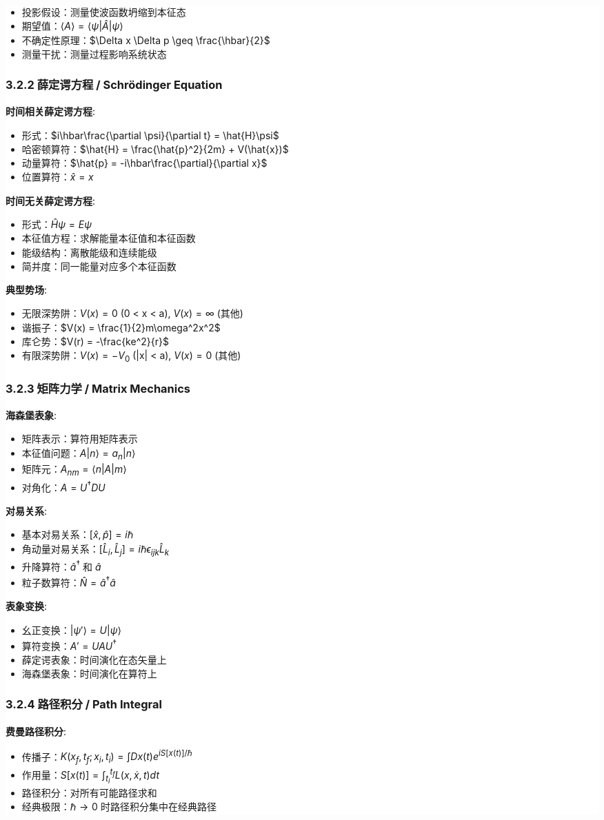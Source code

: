 - 投影假设：测量使波函数坍缩到本征态
- 期望值：$\langle A \rangle = \langle \psi|\hat{A}|\psi \rangle$
- 不确定性原理：$\Delta x \Delta p \geq \frac{\hbar}{2}$
- 测量干扰：测量过程影响系统状态

### 3.2.2 薛定谔方程 / Schrödinger Equation

**时间相关薛定谔方程**:

- 形式：$i\hbar\frac{\partial \psi}{\partial t} = \hat{H}\psi$
- 哈密顿算符：$\hat{H} = \frac{\hat{p}^2}{2m} + V(\hat{x})$
- 动量算符：$\hat{p} = -i\hbar\frac{\partial}{\partial x}$
- 位置算符：$\hat{x} = x$

**时间无关薛定谔方程**:

- 形式：$\hat{H}\psi = E\psi$
- 本征值方程：求解能量本征值和本征函数
- 能级结构：离散能级和连续能级
- 简并度：同一能量对应多个本征函数

**典型势场**:

- 无限深势阱：$V(x) = 0$ (0 < x < a), $V(x) = \infty$ (其他)
- 谐振子：$V(x) = \frac{1}{2}m\omega^2x^2$
- 库仑势：$V(r) = -\frac{ke^2}{r}$
- 有限深势阱：$V(x) = -V_0$ (|x| < a), $V(x) = 0$ (其他)

### 3.2.3 矩阵力学 / Matrix Mechanics

**海森堡表象**:

- 矩阵表示：算符用矩阵表示
- 本征值问题：$A|n\rangle = a_n|n\rangle$
- 矩阵元：$A_{nm} = \langle n|A|m \rangle$
- 对角化：$A = U^\dagger D U$

**对易关系**:

- 基本对易关系：$[\hat{x}, \hat{p}] = i\hbar$
- 角动量对易关系：$[\hat{L}_i, \hat{L}_j] = i\hbar\epsilon_{ijk}\hat{L}_k$
- 升降算符：$\hat{a}^\dagger$ 和 $\hat{a}$
- 粒子数算符：$\hat{N} = \hat{a}^\dagger\hat{a}$

**表象变换**:

- 幺正变换：$|\psi'\rangle = U|\psi\rangle$
- 算符变换：$A' = UAU^\dagger$
- 薛定谔表象：时间演化在态矢量上
- 海森堡表象：时间演化在算符上

### 3.2.4 路径积分 / Path Integral

**费曼路径积分**:

- 传播子：$K(x_f, t_f; x_i, t_i) = \int Dx(t) e^{iS[x(t)]/\hbar}$
- 作用量：$S[x(t)] = \int_{t_i}^{t_f} L(x, \dot{x}, t) dt$
- 路径积分：对所有可能路径求和
- 经典极限：$\hbar \to 0$ 时路径积分集中在经典路径
